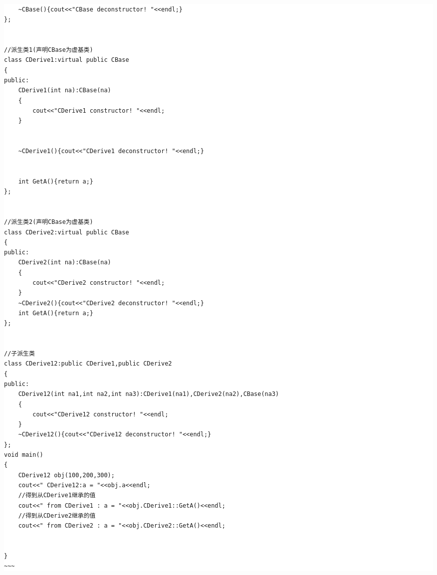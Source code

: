     	~CBase(){cout<<"CBase deconstructor! "<<endl;}
    };
    
    
    //派生类1(声明CBase为虚基类)
    class CDerive1:virtual public CBase
    {
    public:
    	CDerive1(int na):CBase(na)
        {
    		cout<<"CDerive1 constructor! "<<endl;
    	}
    
    
    	~CDerive1(){cout<<"CDerive1 deconstructor! "<<endl;}
    
    
    	int GetA(){return a;}
    };
    
    
    //派生类2(声明CBase为虚基类)
    class CDerive2:virtual public CBase
    {
    public:
    	CDerive2(int na):CBase(na)
    	{
    		cout<<"CDerive2 constructor! "<<endl;
    	}
    	~CDerive2(){cout<<"CDerive2 deconstructor! "<<endl;}
    	int GetA(){return a;}
    };
    
    
    //子派生类
    class CDerive12:public CDerive1,public CDerive2
    {
    public:
    	CDerive12(int na1,int na2,int na3):CDerive1(na1),CDerive2(na2),CBase(na3)
    	{
    		cout<<"CDerive12 constructor! "<<endl;
    	}
    	~CDerive12(){cout<<"CDerive12 deconstructor! "<<endl;}
    };
    void main()
    {
    	CDerive12 obj(100,200,300);
    	cout<<" CDerive12:a = "<<obj.a<<endl;
    	//得到从CDerive1继承的值
    	cout<<" from CDerive1 : a = "<<obj.CDerive1::GetA()<<endl;
    	//得到从CDerive2继承的值
    	cout<<" from CDerive2 : a = "<<obj.CDerive2::GetA()<<endl;
    
    
    }
    ~~~

